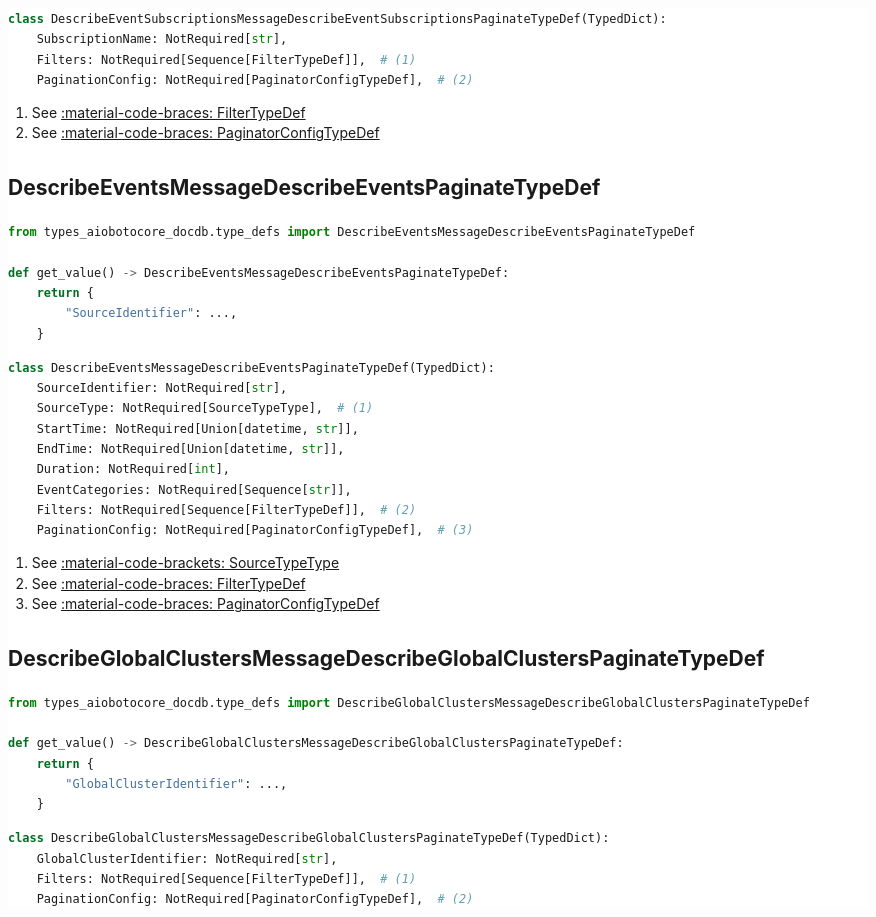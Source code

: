 ```python title="Definition"
class DescribeEventSubscriptionsMessageDescribeEventSubscriptionsPaginateTypeDef(TypedDict):
    SubscriptionName: NotRequired[str],
    Filters: NotRequired[Sequence[FilterTypeDef]],  # (1)
    PaginationConfig: NotRequired[PaginatorConfigTypeDef],  # (2)
```

1. See [:material-code-braces: FilterTypeDef](./type_defs.md#filtertypedef) 
2. See [:material-code-braces: PaginatorConfigTypeDef](./type_defs.md#paginatorconfigtypedef) 
## DescribeEventsMessageDescribeEventsPaginateTypeDef

```python title="Usage Example"
from types_aiobotocore_docdb.type_defs import DescribeEventsMessageDescribeEventsPaginateTypeDef

def get_value() -> DescribeEventsMessageDescribeEventsPaginateTypeDef:
    return {
        "SourceIdentifier": ...,
    }
```

```python title="Definition"
class DescribeEventsMessageDescribeEventsPaginateTypeDef(TypedDict):
    SourceIdentifier: NotRequired[str],
    SourceType: NotRequired[SourceTypeType],  # (1)
    StartTime: NotRequired[Union[datetime, str]],
    EndTime: NotRequired[Union[datetime, str]],
    Duration: NotRequired[int],
    EventCategories: NotRequired[Sequence[str]],
    Filters: NotRequired[Sequence[FilterTypeDef]],  # (2)
    PaginationConfig: NotRequired[PaginatorConfigTypeDef],  # (3)
```

1. See [:material-code-brackets: SourceTypeType](./literals.md#sourcetypetype) 
2. See [:material-code-braces: FilterTypeDef](./type_defs.md#filtertypedef) 
3. See [:material-code-braces: PaginatorConfigTypeDef](./type_defs.md#paginatorconfigtypedef) 
## DescribeGlobalClustersMessageDescribeGlobalClustersPaginateTypeDef

```python title="Usage Example"
from types_aiobotocore_docdb.type_defs import DescribeGlobalClustersMessageDescribeGlobalClustersPaginateTypeDef

def get_value() -> DescribeGlobalClustersMessageDescribeGlobalClustersPaginateTypeDef:
    return {
        "GlobalClusterIdentifier": ...,
    }
```

```python title="Definition"
class DescribeGlobalClustersMessageDescribeGlobalClustersPaginateTypeDef(TypedDict):
    GlobalClusterIdentifier: NotRequired[str],
    Filters: NotRequired[Sequence[FilterTypeDef]],  # (1)
    PaginationConfig: NotRequired[PaginatorConfigTypeDef],  # (2)
```
